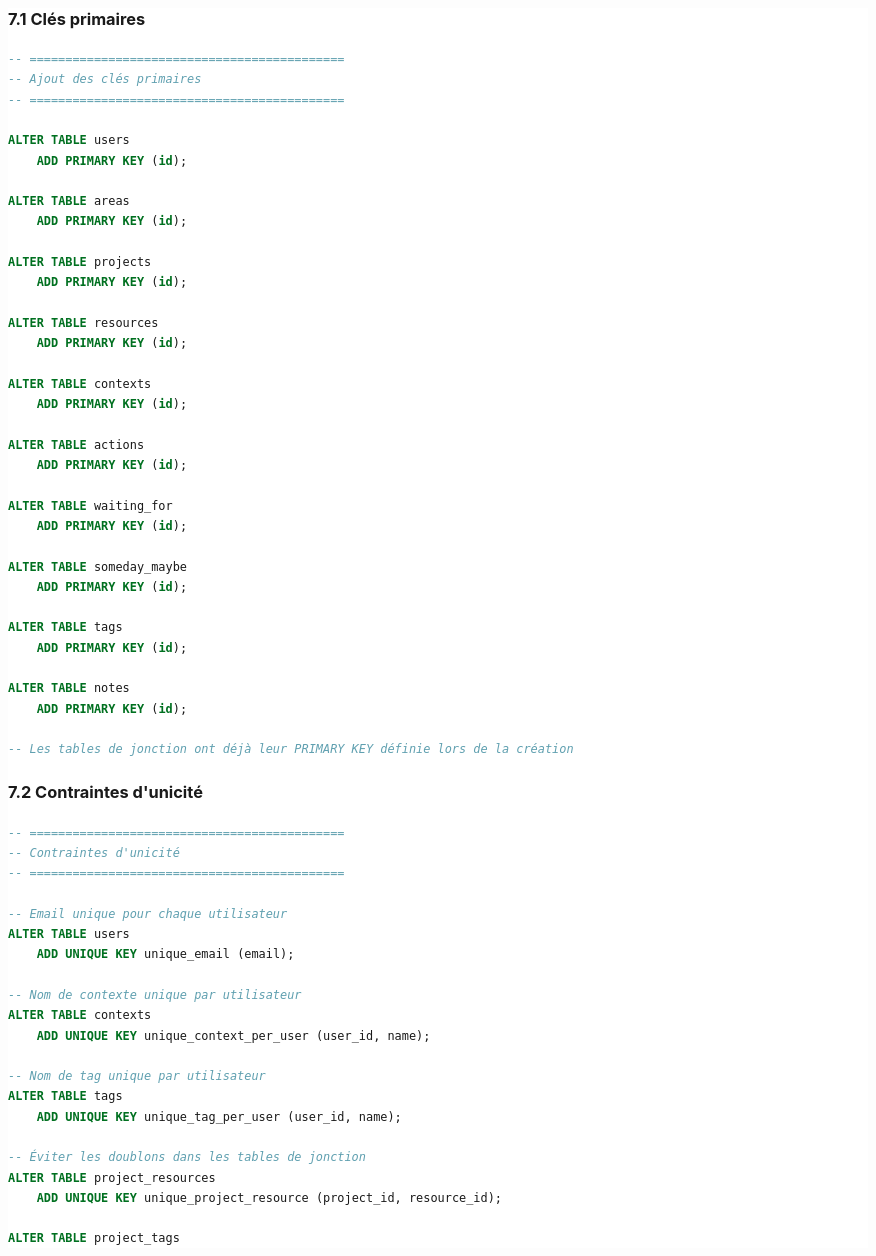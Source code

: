 ### 7.1 Clés primaires

```sql
-- ============================================
-- Ajout des clés primaires
-- ============================================

ALTER TABLE users
    ADD PRIMARY KEY (id);

ALTER TABLE areas
    ADD PRIMARY KEY (id);

ALTER TABLE projects
    ADD PRIMARY KEY (id);

ALTER TABLE resources
    ADD PRIMARY KEY (id);

ALTER TABLE contexts
    ADD PRIMARY KEY (id);

ALTER TABLE actions
    ADD PRIMARY KEY (id);

ALTER TABLE waiting_for
    ADD PRIMARY KEY (id);

ALTER TABLE someday_maybe
    ADD PRIMARY KEY (id);

ALTER TABLE tags
    ADD PRIMARY KEY (id);

ALTER TABLE notes
    ADD PRIMARY KEY (id);

-- Les tables de jonction ont déjà leur PRIMARY KEY définie lors de la création
```

### 7.2 Contraintes d'unicité

```sql
-- ============================================
-- Contraintes d'unicité
-- ============================================

-- Email unique pour chaque utilisateur
ALTER TABLE users
    ADD UNIQUE KEY unique_email (email);

-- Nom de contexte unique par utilisateur
ALTER TABLE contexts
    ADD UNIQUE KEY unique_context_per_user (user_id, name);

-- Nom de tag unique par utilisateur
ALTER TABLE tags
    ADD UNIQUE KEY unique_tag_per_user (user_id, name);

-- Éviter les doublons dans les tables de jonction
ALTER TABLE project_resources
    ADD UNIQUE KEY unique_project_resource (project_id, resource_id);

ALTER TABLE project_tags
```